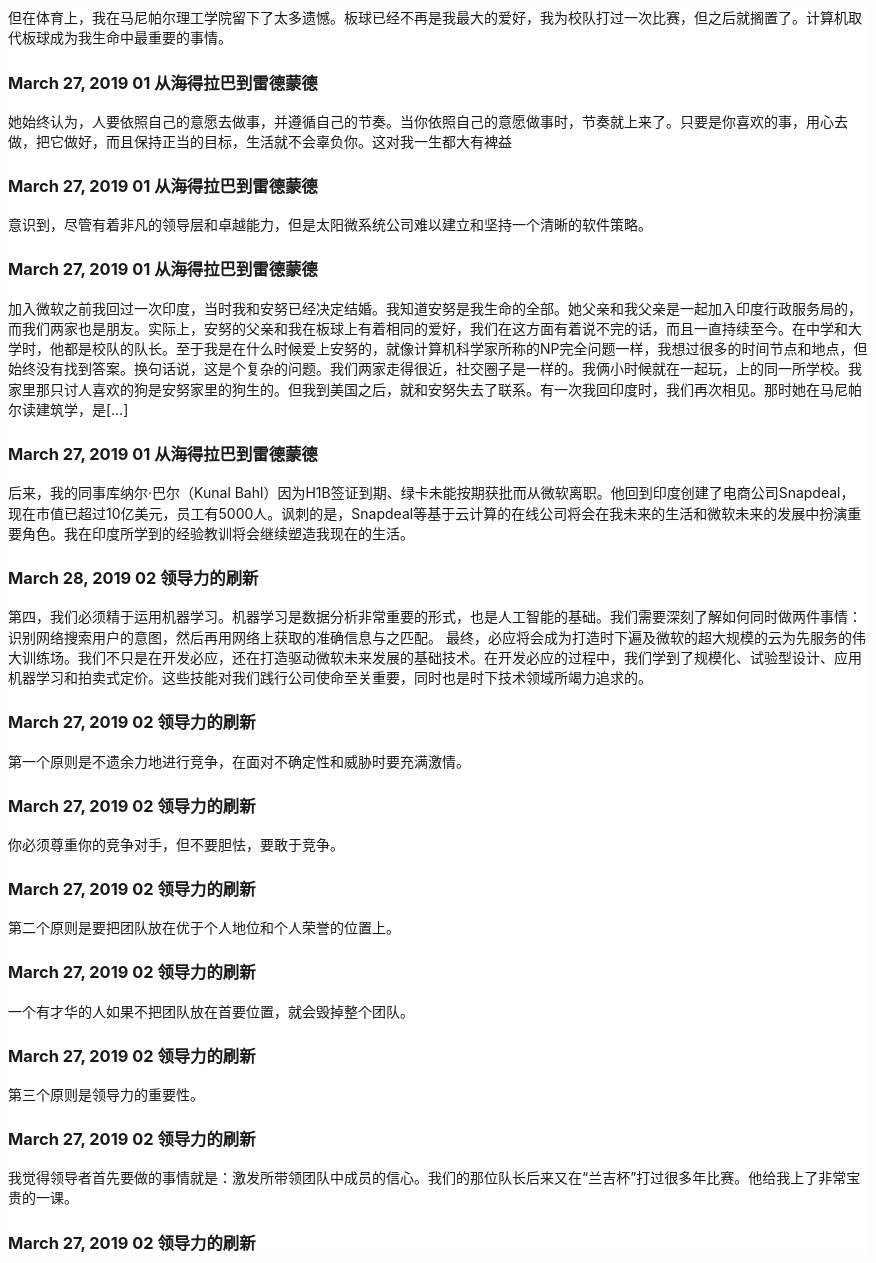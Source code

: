 但在体育上，我在马尼帕尔理工学院留下了太多遗憾。板球已经不再是我最大的爱好，我为校队打过一次比赛，但之后就搁置了。计算机取代板球成为我生命中最重要的事情。

### March 27, 2019 01 从海得拉巴到雷德蒙德

她始终认为，人要依照自己的意愿去做事，并遵循自己的节奏。当你依照自己的意愿做事时，节奏就上来了。只要是你喜欢的事，用心去做，把它做好，而且保持正当的目标，生活就不会辜负你。这对我一生都大有裨益

### March 27, 2019 01 从海得拉巴到雷德蒙德

意识到，尽管有着非凡的领导层和卓越能力，但是太阳微系统公司难以建立和坚持一个清晰的软件策略。

### March 27, 2019 01 从海得拉巴到雷德蒙德

加入微软之前我回过一次印度，当时我和安努已经决定结婚。我知道安努是我生命的全部。她父亲和我父亲是一起加入印度行政服务局的，而我们两家也是朋友。实际上，安努的父亲和我在板球上有着相同的爱好，我们在这方面有着说不完的话，而且一直持续至今。在中学和大学时，他都是校队的队长。至于我是在什么时候爱上安努的，就像计算机科学家所称的NP完全问题一样，我想过很多的时间节点和地点，但始终没有找到答案。换句话说，这是个复杂的问题。我们两家走得很近，社交圈子是一样的。我俩小时候就在一起玩，上的同一所学校。我家里那只讨人喜欢的狗是安努家里的狗生的。但我到美国之后，就和安努失去了联系。有一次我回印度时，我们再次相见。那时她在马尼帕尔读建筑学，是[…]

### March 27, 2019 01 从海得拉巴到雷德蒙德

后来，我的同事库纳尔·巴尔（Kunal Bahl）因为H1B签证到期、绿卡未能按期获批而从微软离职。他回到印度创建了电商公司Snapdeal，现在市值已超过10亿美元，员工有5000人。讽刺的是，Snapdeal等基于云计算的在线公司将会在我未来的生活和微软未来的发展中扮演重要角色。我在印度所学到的经验教训将会继续塑造我现在的生活。

### March 28, 2019 02 领导力的刷新

第四，我们必须精于运用机器学习。机器学习是数据分析非常重要的形式，也是人工智能的基础。我们需要深刻了解如何同时做两件事情：识别网络搜索用户的意图，然后再用网络上获取的准确信息与之匹配。 最终，必应将会成为打造时下遍及微软的超大规模的云为先服务的伟大训练场。我们不只是在开发必应，还在打造驱动微软未来发展的基础技术。在开发必应的过程中，我们学到了规模化、试验型设计、应用机器学习和拍卖式定价。这些技能对我们践行公司使命至关重要，同时也是时下技术领域所竭力追求的。

### March 27, 2019 02 领导力的刷新

第一个原则是不遗余力地进行竞争，在面对不确定性和威胁时要充满激情。

### March 27, 2019 02 领导力的刷新

你必须尊重你的竞争对手，但不要胆怯，要敢于竞争。

### March 27, 2019 02 领导力的刷新

第二个原则是要把团队放在优于个人地位和个人荣誉的位置上。

### March 27, 2019 02 领导力的刷新

一个有才华的人如果不把团队放在首要位置，就会毁掉整个团队。

### March 27, 2019 02 领导力的刷新

第三个原则是领导力的重要性。

### March 27, 2019 02 领导力的刷新

我觉得领导者首先要做的事情就是：激发所带领团队中成员的信心。我们的那位队长后来又在“兰吉杯”打过很多年比赛。他给我上了非常宝贵的一课。

### March 27, 2019 02 领导力的刷新
